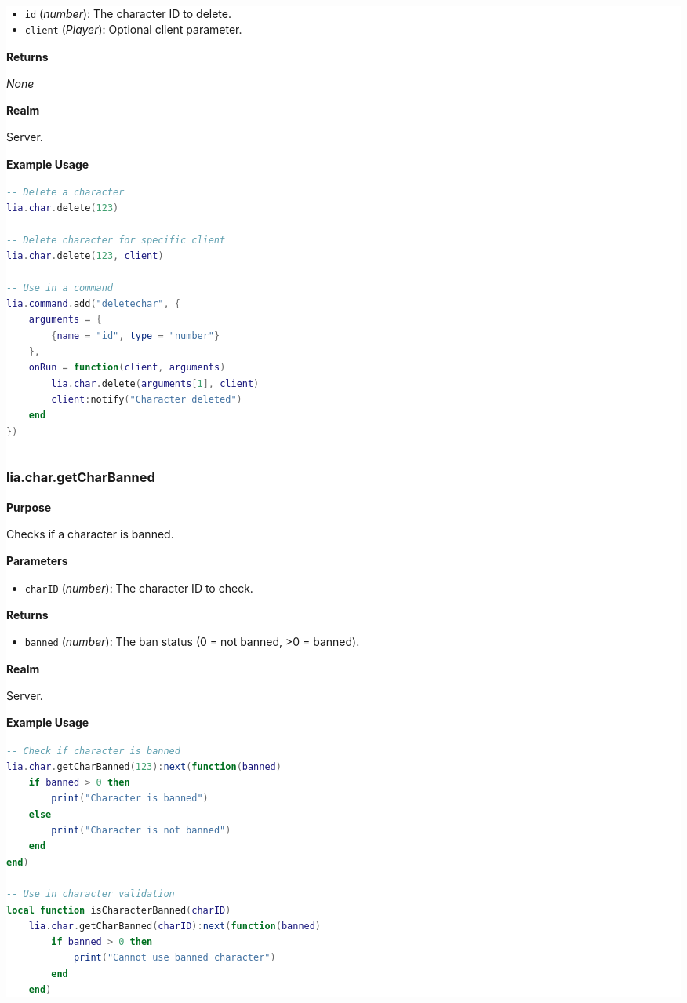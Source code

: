 * `id` (*number*): The character ID to delete.
* `client` (*Player*): Optional client parameter.

**Returns**

*None*

**Realm**

Server.

**Example Usage**

```lua
-- Delete a character
lia.char.delete(123)

-- Delete character for specific client
lia.char.delete(123, client)

-- Use in a command
lia.command.add("deletechar", {
    arguments = {
        {name = "id", type = "number"}
    },
    onRun = function(client, arguments)
        lia.char.delete(arguments[1], client)
        client:notify("Character deleted")
    end
})
```

---

### lia.char.getCharBanned

**Purpose**

Checks if a character is banned.

**Parameters**

* `charID` (*number*): The character ID to check.

**Returns**

* `banned` (*number*): The ban status (0 = not banned, >0 = banned).

**Realm**

Server.

**Example Usage**

```lua
-- Check if character is banned
lia.char.getCharBanned(123):next(function(banned)
    if banned > 0 then
        print("Character is banned")
    else
        print("Character is not banned")
    end
end)

-- Use in character validation
local function isCharacterBanned(charID)
    lia.char.getCharBanned(charID):next(function(banned)
        if banned > 0 then
            print("Cannot use banned character")
        end
    end)
```